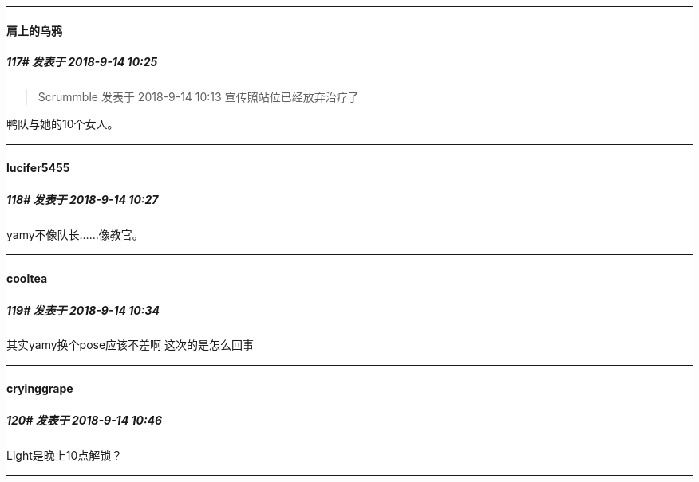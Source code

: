 



-----

####  肩上的乌鸦  
##### 117#       发表于 2018-9-14 10:25



<blockquote>Scrummble 发表于 2018-9-14 10:13
宣传照站位已经放弃治疗了</blockquote>
鸭队与她的10个女人。







-----

####  lucifer5455  
##### 118#       发表于 2018-9-14 10:27




yamy不像队长……像教官。







-----

####  cooltea  
##### 119#       发表于 2018-9-14 10:34




其实yamy换个pose应该不差啊 这次的是怎么回事







-----

####  cryinggrape  
##### 120#       发表于 2018-9-14 10:46




Light是晚上10点解锁？







-----
